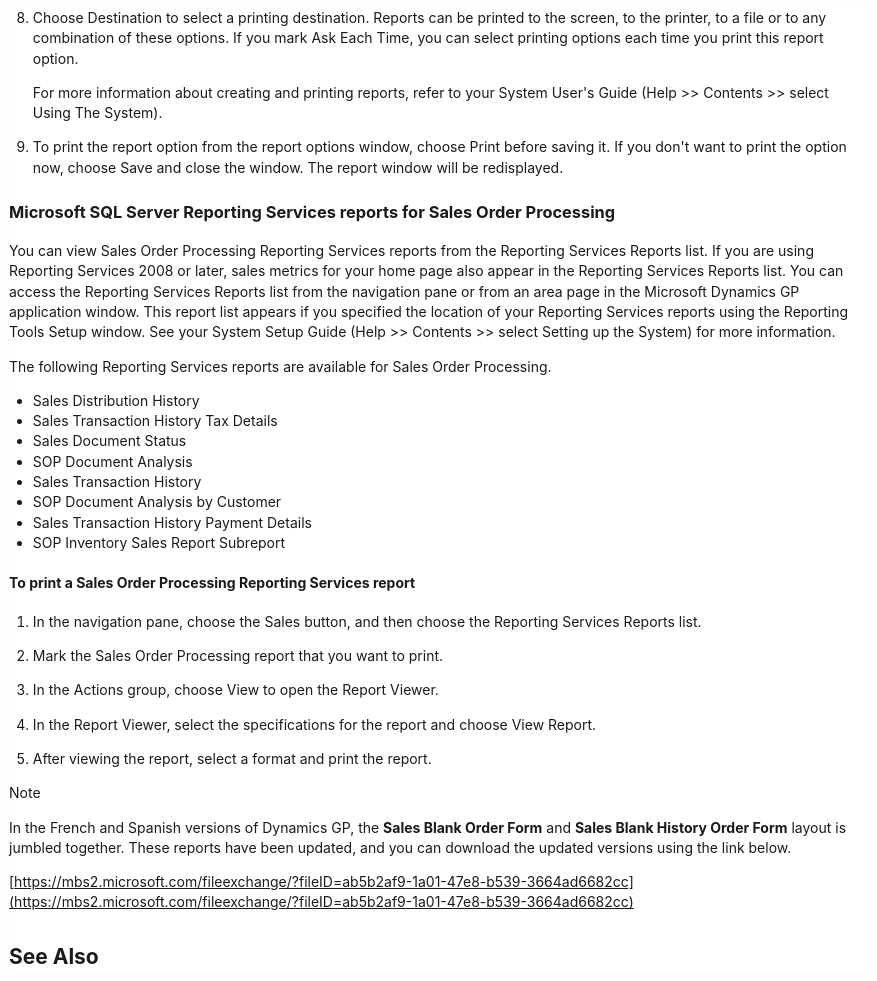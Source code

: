 8. Choose Destination to select a printing destination. Reports can be printed to the screen, to the printer, to a file or to any combination of these options. If you mark Ask Each Time, you can select printing options each time you print this report option.

    For more information about creating and printing reports, refer to your System User's Guide (Help \>\> Contents \>\> select Using The System).

9. To print the report option from the report options window, choose Print before saving it. If you don't want to print the option now, choose Save and close the window. The report window will be redisplayed.

### Microsoft SQL Server Reporting Services reports for Sales Order Processing

You can view Sales Order Processing Reporting Services reports from the Reporting Services Reports list. If you are using Reporting Services 2008 or later, sales metrics for your home page also appear in the Reporting Services Reports list. You can access the Reporting Services Reports list from the navigation pane or from an area page in the Microsoft Dynamics GP application window. This report list appears if you specified the location of your Reporting Services reports using the Reporting Tools Setup window. See your System Setup Guide (Help \>\> Contents \>\> select Setting up the System) for more information.

The following Reporting Services reports are available for Sales Order Processing.

- Sales Distribution History
- Sales Transaction History Tax Details
- Sales Document Status
- SOP Document Analysis
- Sales Transaction History
- SOP Document Analysis by Customer
- Sales Transaction History Payment Details
- SOP Inventory Sales Report Subreport

#### To print a Sales Order Processing Reporting Services report

1. In the navigation pane, choose the Sales button, and then choose the Reporting Services Reports list.

2. Mark the Sales Order Processing report that you want to print.

3. In the Actions group, choose View to open the Report Viewer.

4. In the Report Viewer, select the specifications for the report and choose View Report.

5. After viewing the report, select a format and print the report.

> [!NOTE]
> In the French and Spanish versions of Dynamics GP, the **Sales Blank Order Form** and **Sales Blank History Order Form** layout is jumbled together. These reports have been updated, and you can download the updated versions using the link below.

[https://mbs2.microsoft.com/fileexchange/?fileID=ab5b2af9-1a01-47e8-b539-3664ad6682cc](https://mbs2.microsoft.com/fileexchange/?fileID=ab5b2af9-1a01-47e8-b539-3664ad6682cc)

## See Also
